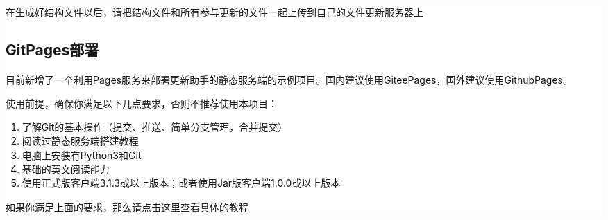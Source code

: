 

在生成好结构文件以后，请把结构文件和所有参与更新的文件一起上传到自己的文件更新服务器上

## GitPages部署

目前新增了一个利用Pages服务来部署更新助手的静态服务端的示例项目。国内建议使用GiteePages，国外建议使用GithubPages。

使用前提，确保你满足以下几点要求，否则不推荐使用本项目：

1. 了解Git的基本操作（提交、推送、简单分支管理，合并提交）
2. 阅读过静态服务端搭建教程
3. 电脑上安装有Python3和Git
4. 基础的英文阅读能力
5. 使用正式版客户端3.1.3或以上版本；或者使用Jar版客户端1.0.0或以上版本

如果你满足上面的要求，那么请点击[这里](https://gitee.com/updater-for-minecraft/StaticServerForPages)查看具体的教程

